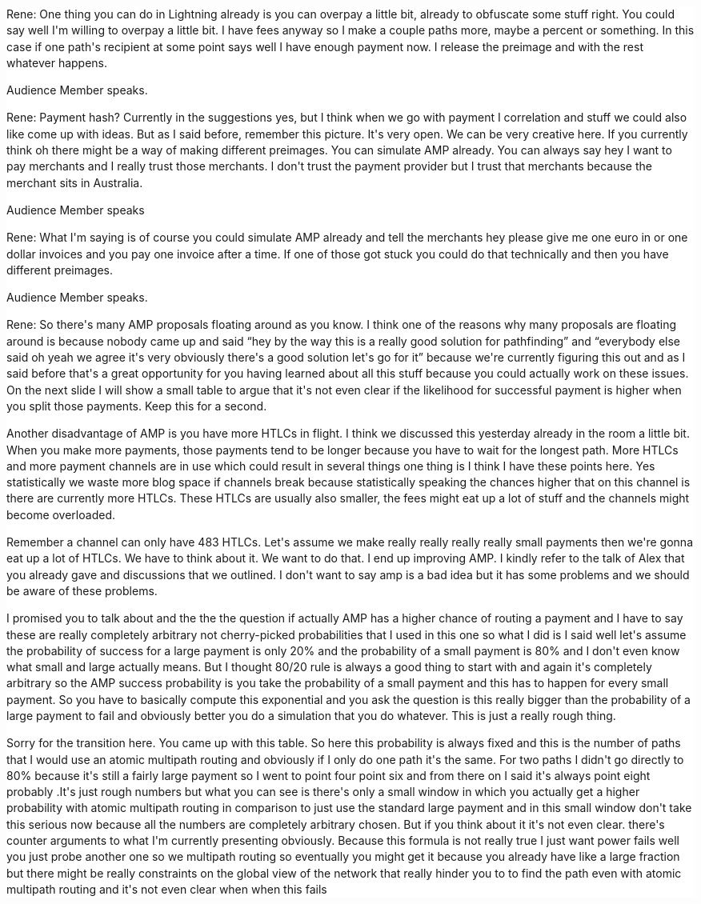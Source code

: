 Rene: One thing you can do in Lightning already is you can overpay a little bit, already to obfuscate some stuff right. You could say well I'm willing to overpay a little bit. I have fees anyway so I make a couple paths more, maybe a percent or something. In this case if one path's recipient at some point says well I have enough payment now. I release the preimage and with the rest whatever happens. 

Audience Member speaks. 

Rene: Payment hash? Currently in the suggestions yes, but I think when we go with payment I correlation and stuff we could also like come up with ideas. But as I said before, remember this picture. It's very open. We can be very creative here. If you currently think oh there might be a way of making different preimages. You can simulate AMP already. You can always say hey I want to pay merchants and I really trust those merchants. I don't trust the payment provider but I trust that merchants because the merchant sits in Australia.

Audience Member speaks

Rene: What I'm saying is of course you could simulate AMP already and tell the merchants hey please give me one euro in or one dollar invoices and you pay one invoice after a time. If one of those got stuck you could do that technically and then you have different preimages. 

Audience Member speaks. 

Rene: So there's many AMP proposals floating around as you know. I think one of the reasons why many proposals are floating around is because nobody came up and said “hey by the way this is a really good solution for pathfinding” and “everybody else said oh yeah we agree it's very obviously there's a good solution let's go for it” because we're currently figuring this out and as I said before that's a great opportunity for you having learned about all this stuff because you could actually work on these issues. On the next slide I will show a small table to argue that it's not even clear if the likelihood for successful payment is higher when you split those payments. Keep this for a second. 

Another disadvantage of AMP is you have more HTLCs in flight. I think we discussed this yesterday already in the room a little bit. When you make more payments, those payments tend to be longer because you have to wait for the longest path. More HTLCs and more payment channels are in use which could result in several things one thing is I think I have these points here. Yes statistically we waste more blog space if channels break because statistically speaking the chances higher that on this channel is there are currently more HTLCs. These HTLCs are usually also smaller, the fees might eat up a lot of stuff and the channels might become overloaded.

Remember a channel can only have 483 HTLCs. Let's assume we make really really really really small payments then we're gonna eat up a lot of HTLCs. We have to think about it. We want to do that. I end up improving AMP. I kindly refer to the talk of Alex that you already gave and discussions that we outlined. I don't want to say amp is a bad idea but it has some problems and we should be aware of these problems.

I promised you to talk about and the the the question if actually AMP has a higher chance of routing a payment and I have to say these are really completely arbitrary not cherry-picked probabilities that I used in this one so what I did is I said well let's assume the probability of success for a large payment is only 20% and the probability of a small payment is 80% and I don't even know what small and large actually means. But I thought 80/20 rule is always a good thing to start with and again it's completely arbitrary so the AMP success probability is you take the probability of a small payment and this has to happen for every small payment. So you have to basically compute this exponential and you ask the question is this really bigger than the probability of a large payment to fail and obviously better you do a simulation that you do whatever. This is just a really rough thing.

Sorry for the transition here. You came up with this table. So here this probability is always fixed and this is the number of paths that I would use an atomic multipath routing and obviously if I only do one path it's the same. For two paths I didn't go directly to 80% because it's still a fairly large payment so I went to point four point six and from there on I said it's always point eight probably .It's just rough numbers but what you can see is there's only a small window in which you actually get a higher probability with atomic multipath routing in comparison to just use the standard large payment and in this small window don't take this serious now because all the numbers are completely arbitrary chosen. But if you think about it it's not even clear. there's counter arguments to what I'm currently presenting obviously. Because this formula is not really true I just want power fails well you just probe another one so we multipath routing so eventually you might get it because you already have like a large fraction but there might be really constraints on the global view of the network that really hinder you to to find the path even with atomic multipath routing and it's not even clear when when this fails